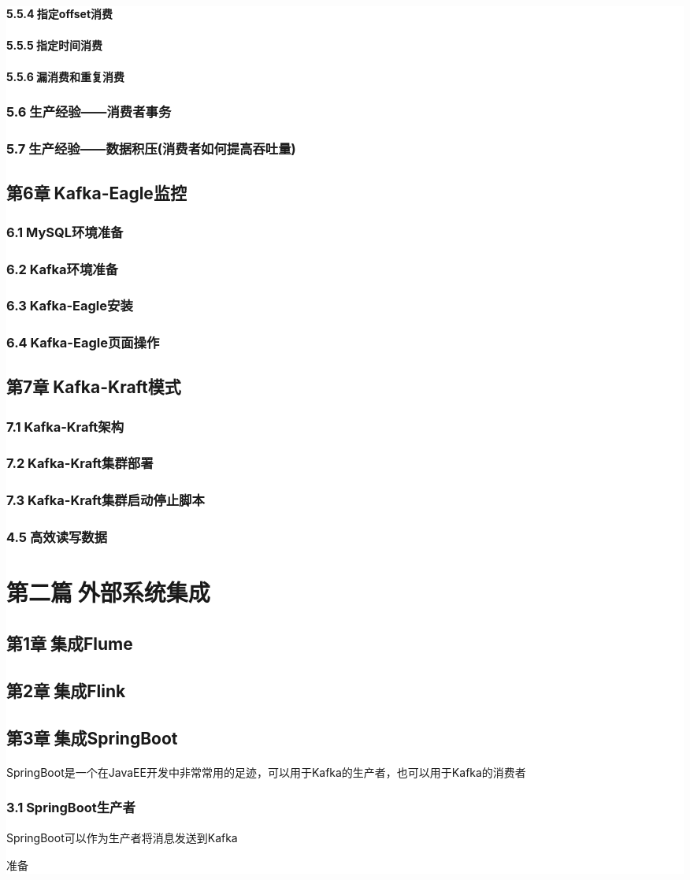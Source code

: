 #### 5.5.4 指定offset消费

#### 5.5.5 指定时间消费

#### 5.5.6 漏消费和重复消费

### 5.6 生产经验——消费者事务

### 5.7 生产经验——数据积压(消费者如何提高吞吐量)

## 第6章 Kafka-Eagle监控

### 6.1 MySQL环境准备

### 6.2 Kafka环境准备

### 6.3 Kafka-Eagle安装

### 6.4 Kafka-Eagle页面操作

## 第7章 Kafka-Kraft模式

### 7.1 Kafka-Kraft架构

### 7.2 Kafka-Kraft集群部署

### 7.3 Kafka-Kraft集群启动停止脚本

### 4.5 高效读写数据

# 第二篇 外部系统集成

## 第1章 集成Flume

## 第2章 集成Flink

## 第3章 集成SpringBoot

SpringBoot是一个在JavaEE开发中非常常用的足迹，可以用于Kafka的生产者，也可以用于Kafka的消费者

### 3.1 SpringBoot生产者

SpringBoot可以作为生产者将消息发送到Kafka

准备
